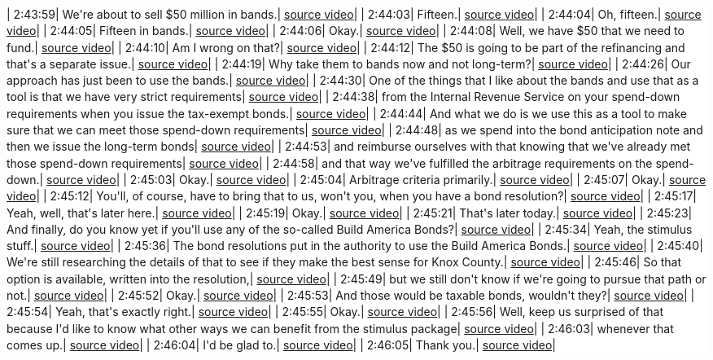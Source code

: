 | 2:43:59| We're about to sell $50 million in bands.| [source video](https://archive.org/details/cocom090526part1?start=9839)|
| 2:44:03| Fifteen.| [source video](https://archive.org/details/cocom090526part1?start=9843)|
| 2:44:04| Oh, fifteen.| [source video](https://archive.org/details/cocom090526part1?start=9844)|
| 2:44:05| Fifteen in bands.| [source video](https://archive.org/details/cocom090526part1?start=9845)|
| 2:44:06| Okay.| [source video](https://archive.org/details/cocom090526part1?start=9846)|
| 2:44:08| Well, we have $50 that we need to fund.| [source video](https://archive.org/details/cocom090526part1?start=9848)|
| 2:44:10| Am I wrong on that?| [source video](https://archive.org/details/cocom090526part1?start=9850)|
| 2:44:12| The $50 is going to be part of the refinancing and that's a separate issue.| [source video](https://archive.org/details/cocom090526part1?start=9852)|
| 2:44:19| Why take them to bands now and not long-term?| [source video](https://archive.org/details/cocom090526part1?start=9859)|
| 2:44:26| Our approach has just been to use the bands.| [source video](https://archive.org/details/cocom090526part1?start=9866)|
| 2:44:30| One of the things that I like about the bands and use that as a tool is that we have very strict requirements| [source video](https://archive.org/details/cocom090526part1?start=9870)|
| 2:44:38| from the Internal Revenue Service on your spend-down requirements when you issue the tax-exempt bonds.| [source video](https://archive.org/details/cocom090526part1?start=9878)|
| 2:44:44| And what we do is we use this as a tool to make sure that we can meet those spend-down requirements| [source video](https://archive.org/details/cocom090526part1?start=9884)|
| 2:44:48| as we spend into the bond anticipation note and then we issue the long-term bonds| [source video](https://archive.org/details/cocom090526part1?start=9888)|
| 2:44:53| and reimburse ourselves with that knowing that we've already met those spend-down requirements| [source video](https://archive.org/details/cocom090526part1?start=9893)|
| 2:44:58| and that way we've fulfilled the arbitrage requirements on the spend-down.| [source video](https://archive.org/details/cocom090526part1?start=9898)|
| 2:45:03| Okay.| [source video](https://archive.org/details/cocom090526part1?start=9903)|
| 2:45:04| Arbitrage criteria primarily.| [source video](https://archive.org/details/cocom090526part1?start=9904)|
| 2:45:07| Okay.| [source video](https://archive.org/details/cocom090526part1?start=9907)|
| 2:45:12| You'll, of course, have to bring that to us, won't you, when you have a bond resolution?| [source video](https://archive.org/details/cocom090526part1?start=9912)|
| 2:45:17| Yeah, well, that's later here.| [source video](https://archive.org/details/cocom090526part1?start=9917)|
| 2:45:19| Okay.| [source video](https://archive.org/details/cocom090526part1?start=9919)|
| 2:45:21| That's later today.| [source video](https://archive.org/details/cocom090526part1?start=9921)|
| 2:45:23| And finally, do you know yet if you'll use any of the so-called Build America Bonds?| [source video](https://archive.org/details/cocom090526part1?start=9923)|
| 2:45:34| Yeah, the stimulus stuff.| [source video](https://archive.org/details/cocom090526part1?start=9934)|
| 2:45:36| The bond resolutions put in the authority to use the Build America Bonds.| [source video](https://archive.org/details/cocom090526part1?start=9936)|
| 2:45:40| We're still researching the details of that to see if they make the best sense for Knox County.| [source video](https://archive.org/details/cocom090526part1?start=9940)|
| 2:45:46| So that option is available, written into the resolution,| [source video](https://archive.org/details/cocom090526part1?start=9946)|
| 2:45:49| but we still don't know if we're going to pursue that path or not.| [source video](https://archive.org/details/cocom090526part1?start=9949)|
| 2:45:52| Okay.| [source video](https://archive.org/details/cocom090526part1?start=9952)|
| 2:45:53| And those would be taxable bonds, wouldn't they?| [source video](https://archive.org/details/cocom090526part1?start=9953)|
| 2:45:54| Yeah, that's exactly right.| [source video](https://archive.org/details/cocom090526part1?start=9954)|
| 2:45:55| Okay.| [source video](https://archive.org/details/cocom090526part1?start=9955)|
| 2:45:56| Well, keep us surprised of that because I'd like to know what other ways we can benefit from the stimulus package| [source video](https://archive.org/details/cocom090526part1?start=9956)|
| 2:46:03| whenever that comes up.| [source video](https://archive.org/details/cocom090526part1?start=9963)|
| 2:46:04| I'd be glad to.| [source video](https://archive.org/details/cocom090526part1?start=9964)|
| 2:46:05| Thank you.| [source video](https://archive.org/details/cocom090526part1?start=9965)|